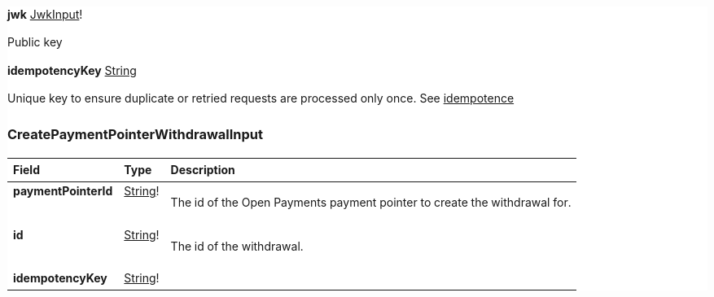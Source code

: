 <tr>
<td colspan="2" valign="top"><strong>jwk</strong></td>
<td valign="top"><a href="#jwkinput">JwkInput</a>!</td>
<td>

Public key

</td>
</tr>
<tr>
<td colspan="2" valign="top"><strong>idempotencyKey</strong></td>
<td valign="top"><a href="#string">String</a></td>
<td>

Unique key to ensure duplicate or retried requests are processed only once. See [idempotence](https://en.wikipedia.org/wiki/Idempotence)

</td>
</tr>
</tbody>
</table>

### CreatePaymentPointerWithdrawalInput

<table>
<thead>
<tr>
<th colspan="2" align="left">Field</th>
<th align="left">Type</th>
<th align="left">Description</th>
</tr>
</thead>
<tbody>
<tr>
<td colspan="2" valign="top"><strong>paymentPointerId</strong></td>
<td valign="top"><a href="#string">String</a>!</td>
<td>

The id of the Open Payments payment pointer to create the withdrawal for.

</td>
</tr>
<tr>
<td colspan="2" valign="top"><strong>id</strong></td>
<td valign="top"><a href="#string">String</a>!</td>
<td>

The id of the withdrawal.

</td>
</tr>
<tr>
<td colspan="2" valign="top"><strong>idempotencyKey</strong></td>
<td valign="top"><a href="#string">String</a>!</td>
<td>
